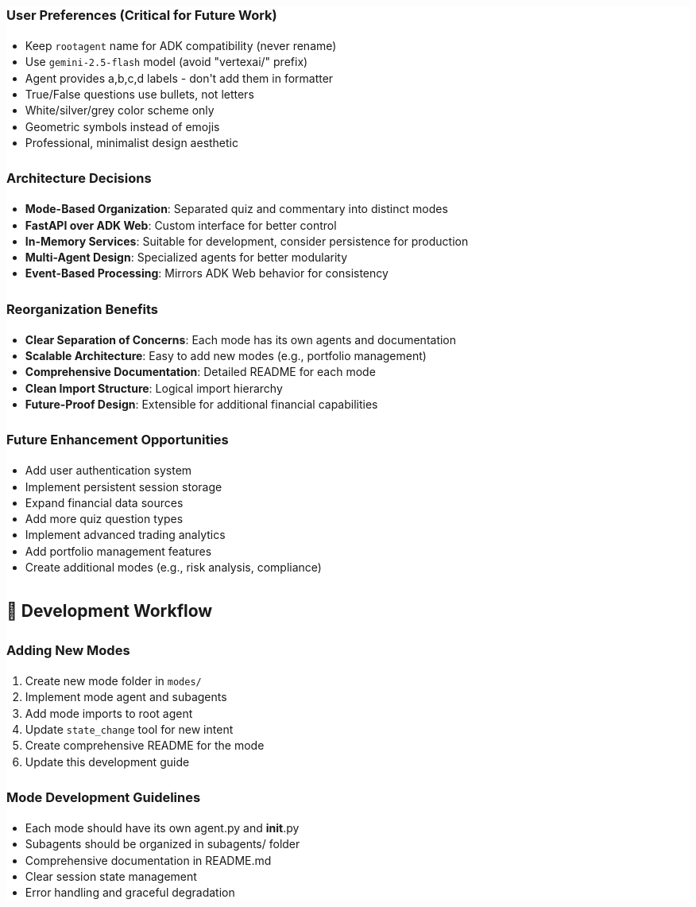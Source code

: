 ### **User Preferences** (Critical for Future Work)
- Keep `rootagent` name for ADK compatibility (never rename)
- Use `gemini-2.5-flash` model (avoid "vertexai/" prefix)
- Agent provides a,b,c,d labels - don't add them in formatter
- True/False questions use bullets, not letters
- White/silver/grey color scheme only
- Geometric symbols instead of emojis
- Professional, minimalist design aesthetic

### **Architecture Decisions**
- **Mode-Based Organization**: Separated quiz and commentary into distinct modes
- **FastAPI over ADK Web**: Custom interface for better control
- **In-Memory Services**: Suitable for development, consider persistence for production
- **Multi-Agent Design**: Specialized agents for better modularity
- **Event-Based Processing**: Mirrors ADK Web behavior for consistency

### **Reorganization Benefits**
- **Clear Separation of Concerns**: Each mode has its own agents and documentation
- **Scalable Architecture**: Easy to add new modes (e.g., portfolio management)
- **Comprehensive Documentation**: Detailed README for each mode
- **Clean Import Structure**: Logical import hierarchy
- **Future-Proof Design**: Extensible for additional financial capabilities

### **Future Enhancement Opportunities**
- Add user authentication system
- Implement persistent session storage
- Expand financial data sources
- Add more quiz question types
- Implement advanced trading analytics
- Add portfolio management features
- Create additional modes (e.g., risk analysis, compliance)

## 🔧 Development Workflow

### **Adding New Modes**
1. Create new mode folder in `modes/`
2. Implement mode agent and subagents
3. Add mode imports to root agent
4. Update `state_change` tool for new intent
5. Create comprehensive README for the mode
6. Update this development guide

### **Mode Development Guidelines**
- Each mode should have its own agent.py and __init__.py
- Subagents should be organized in subagents/ folder
- Comprehensive documentation in README.md
- Clear session state management
- Error handling and graceful degradation
